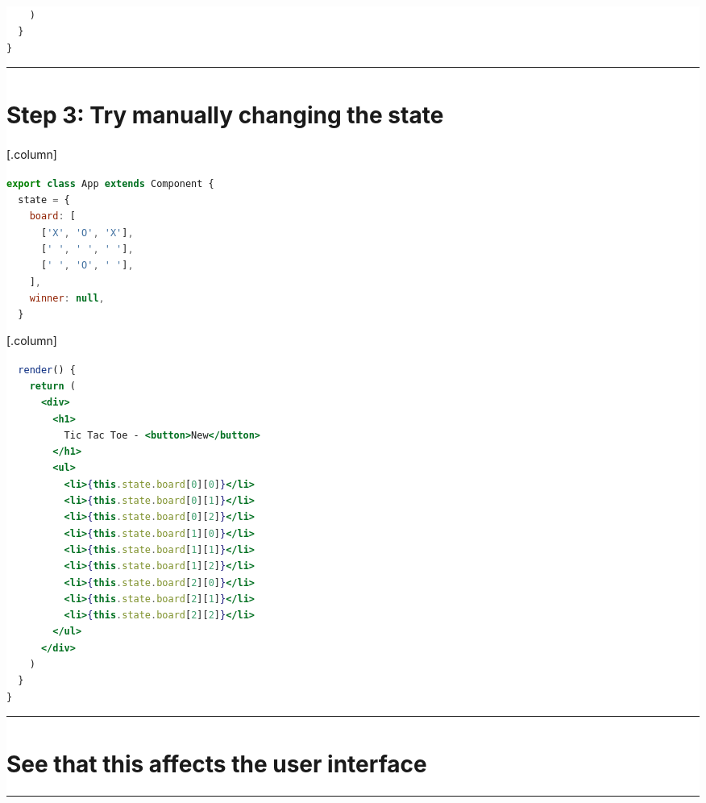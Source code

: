 ```jsx
    )
  }
}
```

---

# Step 3: Try manually changing the state

[.column]

```jsx
export class App extends Component {
  state = {
    board: [
      ['X', 'O', 'X'],
      [' ', ' ', ' '],
      [' ', 'O', ' '],
    ],
    winner: null,
  }
```

[.column]

```jsx
  render() {
    return (
      <div>
        <h1>
          Tic Tac Toe - <button>New</button>
        </h1>
        <ul>
          <li>{this.state.board[0][0]}</li>
          <li>{this.state.board[0][1]}</li>
          <li>{this.state.board[0][2]}</li>
          <li>{this.state.board[1][0]}</li>
          <li>{this.state.board[1][1]}</li>
          <li>{this.state.board[1][2]}</li>
          <li>{this.state.board[2][0]}</li>
          <li>{this.state.board[2][1]}</li>
          <li>{this.state.board[2][2]}</li>
        </ul>
      </div>
    )
  }
}
```

---

# See that this affects the user interface

---